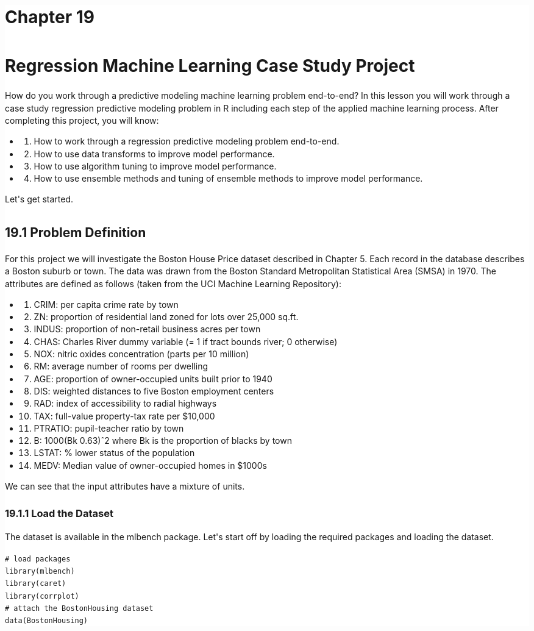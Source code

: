 # Chapter 19

# Regression Machine Learning Case Study Project

How do you work through a predictive modeling machine learning problem end-to-end? In this lesson you will work through a case study regression predictive modeling problem in R including each step of the applied machine learning process. After completing this project, you will know:

- 1. How to work through a regression predictive modeling problem end-to-end.
- 2. How to use data transforms to improve model performance.
- 3. How to use algorithm tuning to improve model performance.
- 4. How to use ensemble methods and tuning of ensemble methods to improve model performance.

Let's get started.

## 19.1 Problem Definition

For this project we will investigate the Boston House Price dataset described in Chapter 5. Each record in the database describes a Boston suburb or town. The data was drawn from the Boston Standard Metropolitan Statistical Area (SMSA) in 1970. The attributes are defined as follows (taken from the UCI Machine Learning Repository):

- 1. CRIM: per capita crime rate by town
- 2. ZN: proportion of residential land zoned for lots over 25,000 sq.ft.
- 3. INDUS: proportion of non-retail business acres per town
- 4. CHAS: Charles River dummy variable (= 1 if tract bounds river; 0 otherwise)
- 5. NOX: nitric oxides concentration (parts per 10 million)
- 6. RM: average number of rooms per dwelling
- 7. AGE: proportion of owner-occupied units built prior to 1940

- 8. DIS: weighted distances to five Boston employment centers
- 9. RAD: index of accessibility to radial highways
- 10. TAX: full-value property-tax rate per \$10,000
- 11. PTRATIO: pupil-teacher ratio by town
- 12. B: 1000(Bk 0.63)ˆ2 where Bk is the proportion of blacks by town
- 13. LSTAT: % lower status of the population
- 14. MEDV: Median value of owner-occupied homes in \$1000s

We can see that the input attributes have a mixture of units.

### 19.1.1 Load the Dataset

The dataset is available in the mlbench package. Let's start off by loading the required packages and loading the dataset.

```
# load packages
library(mlbench)
library(caret)
library(corrplot)
# attach the BostonHousing dataset
data(BostonHousing)
```
